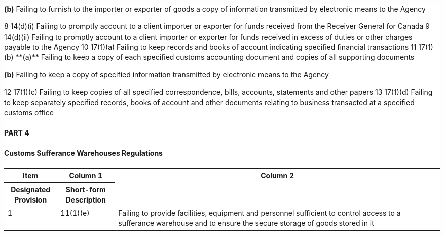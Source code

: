 **(b)** Failing to furnish to the importer or exporter of goods a copy of information transmitted by electronic means to the Agency

</td>
</tr>
<tr>
<td>8</td>
<td>14(d)(i)</td>
<td>Failing to promptly account to a client importer or exporter for funds received from the Receiver General for Canada</td>
</tr>
<tr>
<td>9</td>
<td>14(d)(ii)</td>
<td>Failing to promptly account to a client importer or exporter for funds received in excess of duties or other charges payable to the Agency</td>
</tr>
<tr>
<td>10</td>
<td>17(1)(a)</td>
<td>Failing to keep records and books of account indicating specified financial transactions</td>
</tr>
<tr>
<td>11</td>
<td>17(1)(b)</td>
<td>**(a)** Failing to keep a copy of each specified customs accounting document and copies of all supporting documents

**(b)** Failing to keep a copy of specified information transmitted by electronic means to the Agency

</td>
</tr>
<tr>
<td>12</td>
<td>17(1)(c)</td>
<td>Failing to keep copies of all specified correspondence, bills, accounts, statements and other papers</td>
</tr>
<tr>
<td>13</td>
<td>17(1)(d)</td>
<td>Failing to keep separately specified records, books of account and other documents relating to business transacted at a specified customs office</td>
</tr>
</table>

#### PART 4
<table>
<h4>Customs Sufferance Warehouses Regulations</h4>
<tr>
<th>Item</th>
<th>Column 1</th>
<th>Column 2</th>
</tr>
<tr>
<th>Designated Provision</th>
<th>Short-form Description</th>
</tr>
<tr>
<td>1</td>
<td>11(1)(e)</td>
<td>Failing to provide facilities, equipment and personnel sufficient to control access to a sufferance warehouse and to ensure the secure storage of goods stored in it</td>
</tr>